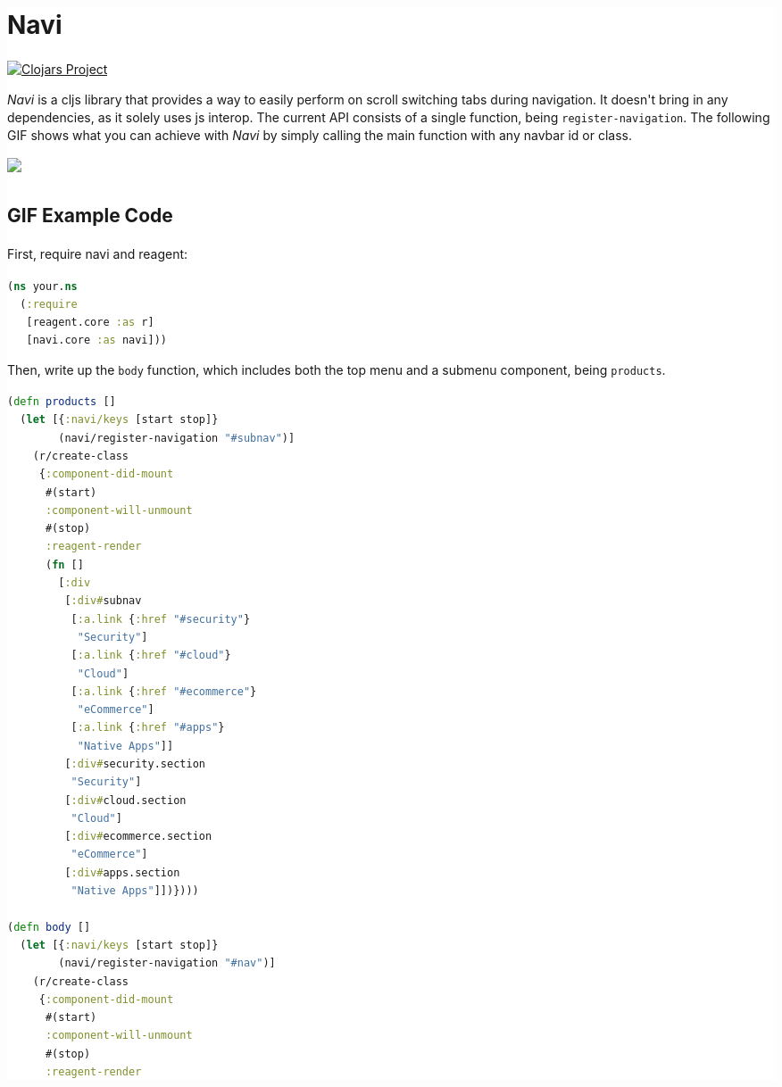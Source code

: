 # Navi

[![Clojars Project](https://img.shields.io/clojars/v/navi.svg)](https://clojars.org/navi)

*Navi* is a cljs library that provides a way to easily perform on scroll switching tabs during navigation. It doesn't bring in any dependencies, as it solely uses js interop. The current API consists of a single function, being `register-navigation`. The following GIF shows what you can achieve with *Navi* by simply calling the main function with any navbar id or class.

<img src="https://s7.gifyu.com/images/ezgif.com-video-to-gif9c779c192fe29bbc.gif" width="80%" />

## GIF Example Code

First, require navi and reagent:

```clojure
(ns your.ns
  (:require
   [reagent.core :as r]
   [navi.core :as navi]))
```

Then, write up the `body` function, which includes both the top menu and a submenu component, being `products`.

```clojure
(defn products []
  (let [{:navi/keys [start stop]}
        (navi/register-navigation "#subnav")]
    (r/create-class
     {:component-did-mount
      #(start)
      :component-will-unmount
      #(stop)
      :reagent-render
      (fn []
        [:div
         [:div#subnav
          [:a.link {:href "#security"}
           "Security"]
          [:a.link {:href "#cloud"}
           "Cloud"]
          [:a.link {:href "#ecommerce"}
           "eCommerce"]
          [:a.link {:href "#apps"}
           "Native Apps"]]
         [:div#security.section
          "Security"]
         [:div#cloud.section
          "Cloud"]
         [:div#ecommerce.section
          "eCommerce"]
         [:div#apps.section
          "Native Apps"]])})))

(defn body []
  (let [{:navi/keys [start stop]}
        (navi/register-navigation "#nav")]
    (r/create-class
     {:component-did-mount
      #(start)
      :component-will-unmount
      #(stop)
      :reagent-render
```